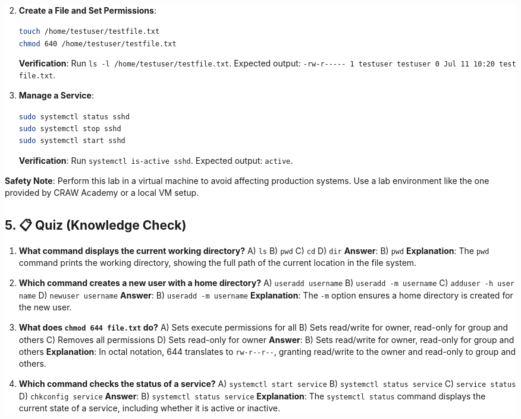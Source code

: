 2. **Create a File and Set Permissions**:
   ```bash
   touch /home/testuser/testfile.txt
   chmod 640 /home/testuser/testfile.txt
   ```
   **Verification**: Run `ls -l /home/testuser/testfile.txt`. Expected output: `-rw-r----- 1 testuser testuser 0 Jul 11 10:20 testfile.txt`.

3. **Manage a Service**:
   ```bash
   sudo systemctl status sshd
   sudo systemctl stop sshd
   sudo systemctl start sshd
   ```
   **Verification**: Run `systemctl is-active sshd`. Expected output: `active`.

**Safety Note**: Perform this lab in a virtual machine to avoid affecting production systems. Use a lab environment like the one provided by CRAW Academy or a local VM setup.

## 5. 📋 Quiz (Knowledge Check)

1. **What command displays the current working directory?**
   A) `ls`
   B) `pwd`
   C) `cd`
   D) `dir`
   **Answer**: B) `pwd`
   **Explanation**: The `pwd` command prints the working directory, showing the full path of the current location in the file system.

2. **Which command creates a new user with a home directory?**
   A) `useradd username`
   B) `useradd -m username`
   C) `adduser -h username`
   D) `newuser username`
   **Answer**: B) `useradd -m username`
   **Explanation**: The `-m` option ensures a home directory is created for the new user.

3. **What does `chmod 644 file.txt` do?**
   A) Sets execute permissions for all
   B) Sets read/write for owner, read-only for group and others
   C) Removes all permissions
   D) Sets read-only for owner
   **Answer**: B) Sets read/write for owner, read-only for group and others
   **Explanation**: In octal notation, 644 translates to `rw-r--r--`, granting read/write to the owner and read-only to group and others.

4. **Which command checks the status of a service?**
   A) `systemctl start service`
   B) `systemctl status service`
   C) `service status`
   D) `chkconfig service`
   **Answer**: B) `systemctl status service`
   **Explanation**: The `systemctl status` command displays the current state of a service, including whether it is active or inactive.

